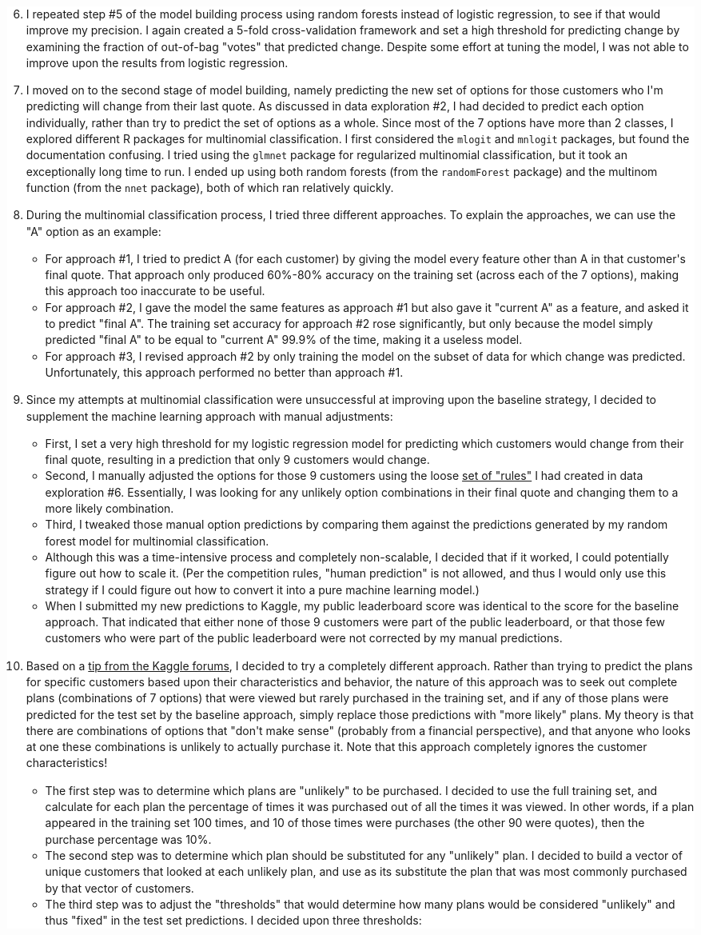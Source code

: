 6. I repeated step #5 of the model building process using random forests instead of logistic regression, to see if that would improve my precision. I again created a 5-fold cross-validation framework and set a high threshold for predicting change by examining the fraction of out-of-bag "votes" that predicted change. Despite some effort at tuning the model, I was not able to improve upon the results from logistic regression.

7. I moved on to the second stage of model building, namely predicting the new set of options for those customers who I'm predicting will change from their last quote. As discussed in data exploration #2, I had decided to predict each option individually, rather than try to predict the set of options as a whole. Since most of the 7 options have more than 2 classes, I explored different R packages for multinomial classification. I first considered the `mlogit` and `mnlogit` packages, but found the documentation confusing. I tried using the `glmnet` package for regularized multinomial classification, but it took an exceptionally long time to run. I ended up using both random forests (from the `randomForest` package) and the multinom function (from the `nnet` package), both of which ran relatively quickly.

8. During the multinomial classification process, I tried three different approaches. To explain the approaches, we can use the "A" option as an example:
	* For approach #1, I tried to predict A (for each customer) by giving the model every feature other than A in that customer's final quote. That approach only produced 60%-80% accuracy on the training set (across each of the 7 options), making this approach too inaccurate to be useful.
	* For approach #2, I gave the model the same features as approach #1 but also gave it "current A" as a feature, and asked it to predict "final A". The training set accuracy for approach #2 rose significantly, but only because the model simply predicted "final A" to be equal to "current A" 99.9% of the time, making it a useless model.
	* For approach #3, I revised approach #2 by only training the model on the subset of data for which change was predicted. Unfortunately, this approach performed no better than approach #1.

9. Since my attempts at multinomial classification were unsuccessful at improving upon the baseline strategy, I decided to supplement the machine learning approach with manual adjustments:
	* First, I set a very high threshold for my logistic regression model for predicting which customers would change from their final quote, resulting in a prediction that only 9 customers would change.
	* Second, I manually adjusted the options for those 9 customers using the loose [set of "rules"](notes/allstate-option-dependencies.md) I had created in data exploration #6. Essentially, I was looking for any unlikely option combinations in their final quote and changing them to a more likely combination.
	* Third, I tweaked those manual option predictions by comparing them against the predictions generated by my random forest model for multinomial classification.
	* Although this was a time-intensive process and completely non-scalable, I decided that if it worked, I could potentially figure out how to scale it. (Per the competition rules, "human prediction" is not allowed, and thus I would only use this strategy if I could figure out how to convert it into a pure machine learning model.)
	* When I submitted my new predictions to Kaggle, my public leaderboard score was identical to the score for the baseline approach. That indicated that either none of those 9 customers were part of the public leaderboard, or that those few customers who were part of the public leaderboard were not corrected by my manual predictions.

10. Based on a [tip from the Kaggle forums](http://www.kaggle.com/c/allstate-purchase-prediction-challenge/forums/t/8119/how-to-get-above-baseline/44398#post44398), I decided to try a completely different approach. Rather than trying to predict the plans for specific customers based upon their characteristics and behavior, the nature of this approach was to seek out complete plans (combinations of 7 options) that were viewed but rarely purchased in the training set, and if any of those plans were predicted for the test set by the baseline approach, simply replace those predictions with "more likely" plans. My theory is that there are combinations of options that "don't make sense" (probably from a financial perspective), and that anyone who looks at one these combinations is unlikely to actually purchase it. Note that this approach completely ignores the customer characteristics!
	* The first step was to determine which plans are "unlikely" to be purchased. I decided to use the full training set, and calculate for each plan the percentage of times it was purchased out of all the times it was viewed. In other words, if a plan appeared in the training set 100 times, and 10 of those times were purchases (the other 90 were quotes), then the purchase percentage was 10%.
	* The second step was to determine which plan should be substituted for any "unlikely" plan. I decided to build a vector of unique customers that looked at each unlikely plan, and use as its substitute the plan that was most commonly purchased by that vector of customers.
	* The third step was to adjust the "thresholds" that would determine how many plans would be considered "unlikely" and thus "fixed" in the test set predictions. I decided upon three thresholds: